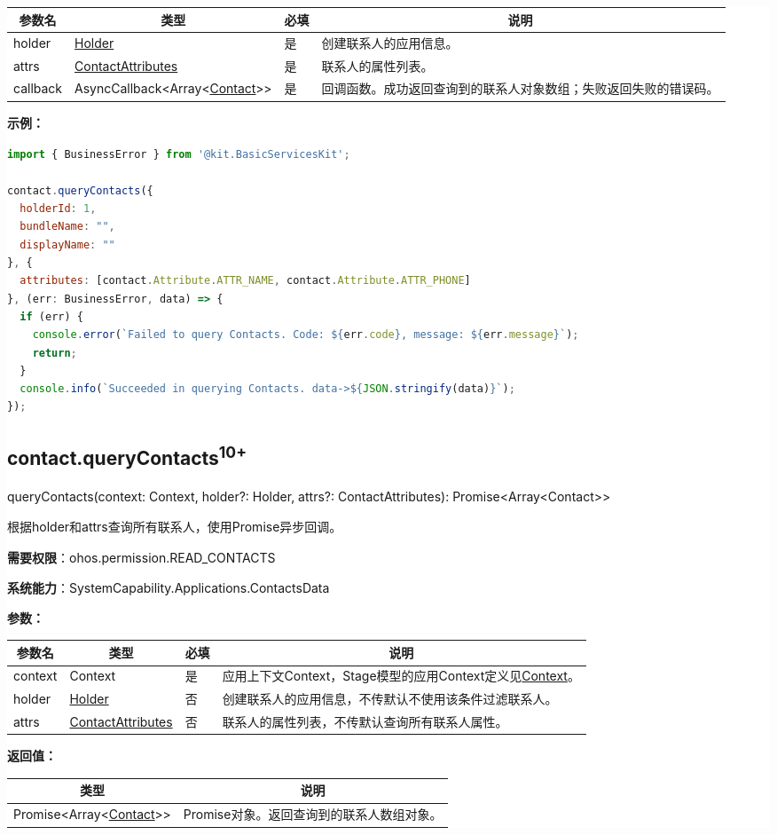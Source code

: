 | 参数名   | 类型                                                  | 必填 | 说明                                                         |
| -------- | ----------------------------------------------------- | ---- | ------------------------------------------------------------ |
| holder   | [Holder](#holder)                                     | 是   | 创建联系人的应用信息。                                       |
| attrs    | [ContactAttributes](#contactattributes)               | 是   | 联系人的属性列表。                                           |
| callback | AsyncCallback&lt;Array&lt;[Contact](#contact)&gt;&gt; | 是   | 回调函数。成功返回查询到的联系人对象数组；失败返回失败的错误码。 |

**示例：**

  ```js
  import { BusinessError } from '@kit.BasicServicesKit';

  contact.queryContacts({
    holderId: 1,
    bundleName: "",
    displayName: ""
  }, {
    attributes: [contact.Attribute.ATTR_NAME, contact.Attribute.ATTR_PHONE]
  }, (err: BusinessError, data) => {
    if (err) {
      console.error(`Failed to query Contacts. Code: ${err.code}, message: ${err.message}`);
      return;
    }
    console.info(`Succeeded in querying Contacts. data->${JSON.stringify(data)}`);
  });
  ```

## contact.queryContacts<sup>10+</sup>

queryContacts(context: Context,  holder?: Holder, attrs?: ContactAttributes): Promise&lt;Array&lt;Contact&gt;&gt;

根据holder和attrs查询所有联系人，使用Promise异步回调。

**需要权限**：ohos.permission.READ_CONTACTS

**系统能力**：SystemCapability.Applications.ContactsData

**参数：**

| 参数名  | 类型                                    | 必填 | 说明                                                         |
| ------- | --------------------------------------- | ---- | ------------------------------------------------------------ |
| context | Context                                 | 是   | 应用上下文Context，Stage模型的应用Context定义见[Context](../apis-ability-kit/js-apis-inner-application-context.md)。 |
| holder  | [Holder](#holder)                       | 否   | 创建联系人的应用信息，不传默认不使用该条件过滤联系人。       |
| attrs   | [ContactAttributes](#contactattributes) | 否   | 联系人的属性列表，不传默认查询所有联系人属性。               |

**返回值：**

| 类型                                            | 说明                                      |
| ----------------------------------------------- | ----------------------------------------- |
| Promise&lt;Array&lt;[Contact](#contact)&gt;&gt; | Promise对象。返回查询到的联系人数组对象。 |
